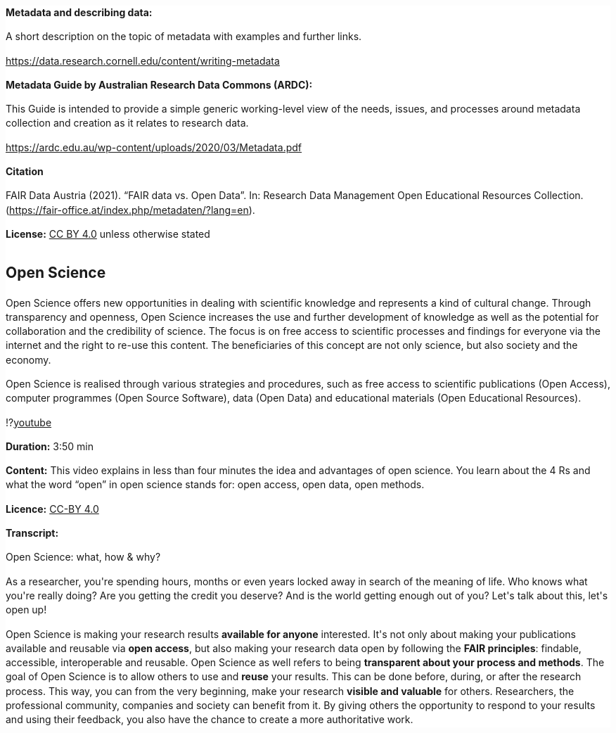 **Metadata and describing data:**

A short description on the topic of metadata with examples and further links.

https://data.research.cornell.edu/content/writing-metadata

**Metadata Guide by Australian Research Data Commons (ARDC):**

This Guide is intended to provide a simple generic working-level view of the needs, issues, and processes around metadata collection and creation as it relates to research data.

https://ardc.edu.au/wp-content/uploads/2020/03/Metadata.pdf

**Citation**

FAIR Data Austria (2021). “FAIR data vs. Open Data”. In: Research Data Management Open Educational Resources Collection.  (https://fair-office.at/index.php/metadaten/?lang=en).

**License:** [CC BY 4.0](https://creativecommons.org/licenses/by/4.0/) unless otherwise stated



## Open Science





Open Science offers new opportunities in dealing with scientific knowledge and represents a kind of cultural change. Through transparency and openness, Open Science increases the use and further development of knowledge as well as the potential for collaboration and the credibility of science. The focus is on free access to scientific processes and findings for everyone via the internet and the right to re-use this content. The beneficiaries of this concept are not only science, but also society and the economy.

Open Science is realised through various strategies and procedures, such as free access to scientific publications (Open Access), computer programmes (Open Source Software), data (Open Data) and educational materials (Open Educational Resources).

!?[youtube](https://youtu.be/3m6p6w8oOw4)

**Duration:** 3:50 min

**Content:** This video explains in less than four minutes the idea and advantages of open science. You learn about the 4 Rs and what the word “open” in open science stands for: open access, open data, open methods.

**Licence:** [CC-BY 4.0](https://creativecommons.org/licenses/by/4.0/deed.en)

**Transcript:**




Open Science: what, how & why?

As a researcher, you're spending hours, months or even years locked away in search of the meaning of life. Who knows what you're really doing? Are you getting the credit you deserve? And is the world getting enough out of you? Let's talk about this, let's open up!

Open Science is making your research results **available for anyone** interested. It's not only about making your publications available and reusable via **open access**, but also making your research data open by following the **FAIR principles**: findable, accessible, interoperable and reusable. Open Science as well refers to being **transparent about your process and methods**. The goal of Open Science is to allow others to use and **reuse** your results. This can be done before, during, or after the research process. This way, you can from the very beginning, make your research **visible and valuable** for others. Researchers, the professional community, companies and society can benefit from it. By giving others the opportunity to respond to your results and using their feedback, you also have the chance to create a more authoritative work.
